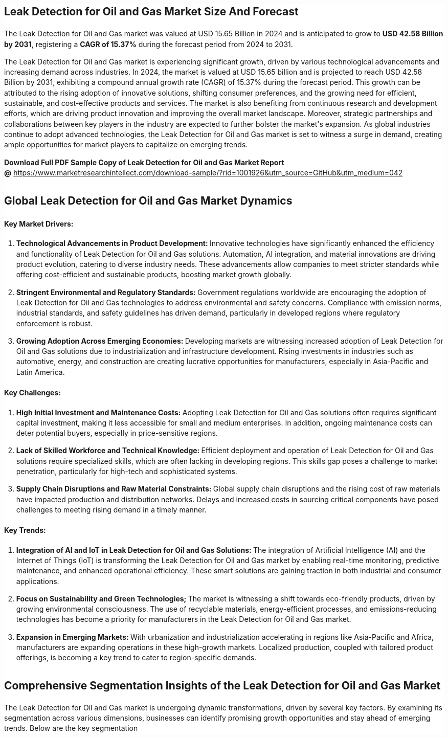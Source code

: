 <h2>Leak Detection for Oil and Gas Market Size And Forecast</h2><p>The Leak Detection for Oil and Gas market was valued at USD 15.65 Billion in 2024 and is anticipated to grow to <strong>USD 42.58 Billion by 2031</strong>, registering a <strong>CAGR of 15.37%</strong> during the forecast period from 2024 to 2031.</p><p>The Leak Detection for Oil and Gas market is experiencing significant growth, driven by various technological advancements and increasing demand across industries. In 2024, the market is valued at USD 15.65 billion and is projected to reach USD 42.58 Billion by 2031, exhibiting a compound annual growth rate (CAGR) of 15.37% during the forecast period. This growth can be attributed to the rising adoption of innovative solutions, shifting consumer preferences, and the growing need for efficient, sustainable, and cost-effective products and services. The market is also benefiting from continuous research and development efforts, which are driving product innovation and improving the overall market landscape. Moreover, strategic partnerships and collaborations between key players in the industry are expected to further bolster the market's expansion. As global industries continue to adopt advanced technologies, the Leak Detection for Oil and Gas market is set to witness a surge in demand, creating ample opportunities for market players to capitalize on emerging trends.</p><p><strong>Download Full PDF Sample Copy of Leak Detection for Oil and Gas Market Report @</strong>&nbsp;<a href="https://www.marketresearchintellect.com/download-sample/?rid=1001926&amp;utm_source=GitHub&amp;utm_medium=042">https://www.marketresearchintellect.com/download-sample/?rid=1001926&amp;utm_source=GitHub&amp;utm_medium=042</a></p><h2>Global Leak Detection for Oil and Gas Market Dynamics</h2><h4><strong>Key Market Drivers:</strong></h4><ol><li><p><strong>Technological Advancements in Product Development:&nbsp;</strong>Innovative technologies have significantly enhanced the efficiency and functionality of Leak Detection for Oil and Gas solutions. Automation, AI integration, and material innovations are driving product evolution, catering to diverse industry needs. These advancements allow companies to meet stricter standards while offering cost-efficient and sustainable products, boosting market growth globally.</p></li><li><p><strong>Stringent Environmental and Regulatory Standards:&nbsp;</strong>Government regulations worldwide are encouraging the adoption of Leak Detection for Oil and Gas technologies to address environmental and safety concerns. Compliance with emission norms, industrial standards, and safety guidelines has driven demand, particularly in developed regions where regulatory enforcement is robust.</p></li><li><p><strong>Growing Adoption Across Emerging Economies:&nbsp;</strong>Developing markets are witnessing increased adoption of Leak Detection for Oil and Gas solutions due to industrialization and infrastructure development. Rising investments in industries such as automotive, energy, and construction are creating lucrative opportunities for manufacturers, especially in Asia-Pacific and Latin America.</p></li></ol><h4><strong>Key Challenges:</strong></h4><ol><li><p><strong>High Initial Investment and Maintenance Costs:&nbsp;</strong>Adopting Leak Detection for Oil and Gas solutions often requires significant capital investment, making it less accessible for small and medium enterprises. In addition, ongoing maintenance costs can deter potential buyers, especially in price-sensitive regions.</p></li><li><p><strong>Lack of Skilled Workforce and Technical Knowledge:&nbsp;</strong>Efficient deployment and operation of Leak Detection for Oil and Gas solutions require specialized skills, which are often lacking in developing regions. This skills gap poses a challenge to market penetration, particularly for high-tech and sophisticated systems.</p></li><li><p><strong>Supply Chain Disruptions and Raw Material Constraints:&nbsp;</strong>Global supply chain disruptions and the rising cost of raw materials have impacted production and distribution networks. Delays and increased costs in sourcing critical components have posed challenges to meeting rising demand in a timely manner.</p></li></ol><h4><strong>Key Trends:</strong></h4><ol><li><p><strong>Integration of AI and IoT in Leak Detection for Oil and Gas Solutions:&nbsp;</strong>The integration of Artificial Intelligence (AI) and the Internet of Things (IoT) is transforming the Leak Detection for Oil and Gas market by enabling real-time monitoring, predictive maintenance, and enhanced operational efficiency. These smart solutions are gaining traction in both industrial and consumer applications.</p></li><li><p><strong>Focus on Sustainability and Green Technologies;&nbsp;</strong>The market is witnessing a shift towards eco-friendly products, driven by growing environmental consciousness. The use of recyclable materials, energy-efficient processes, and emissions-reducing technologies has become a priority for manufacturers in the Leak Detection for Oil and Gas market.</p></li><li><p><strong>Expansion in Emerging Markets:&nbsp;</strong>With urbanization and industrialization accelerating in regions like Asia-Pacific and Africa, manufacturers are expanding operations in these high-growth markets. Localized production, coupled with tailored product offerings, is becoming a key trend to cater to region-specific demands.</p></li></ol><div class="article-main__content" data-test-id="publishing-text-block"><h2>Comprehensive Segmentation Insights of the Leak Detection for Oil and Gas Market</h2><p>The Leak Detection for Oil and Gas market is undergoing dynamic transformations, driven by several key factors. By examining its segmentation across various dimensions, businesses can identify promising growth opportunities and stay ahead of emerging trends. Below are the key segmentation